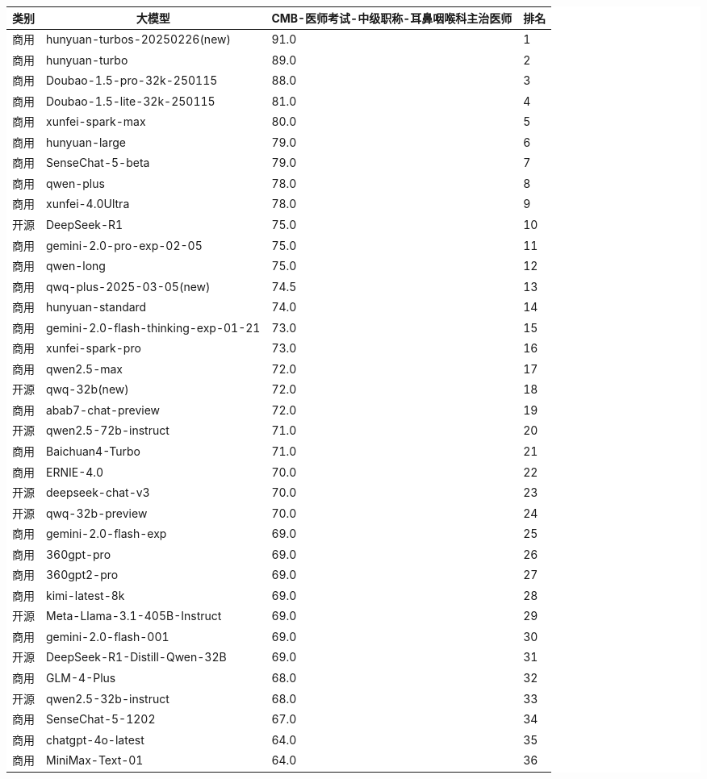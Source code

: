 
| 类别 | 大模型                         | CMB-医师考试-中级职称-耳鼻咽喉科主治医师 | 排名 |
|-----|------------------------------|---------|----|
|商用|hunyuan-turbos-20250226(new)|91.0|1|
|商用|hunyuan-turbo|89.0|2|
|商用|Doubao-1.5-pro-32k-250115|88.0|3|
|商用|Doubao-1.5-lite-32k-250115|81.0|4|
|商用|xunfei-spark-max|80.0|5|
|商用|hunyuan-large|79.0|6|
|商用|SenseChat-5-beta|79.0|7|
|商用|qwen-plus|78.0|8|
|商用|xunfei-4.0Ultra|78.0|9|
|开源|DeepSeek-R1|75.0|10|
|商用|gemini-2.0-pro-exp-02-05|75.0|11|
|商用|qwen-long|75.0|12|
|商用|qwq-plus-2025-03-05(new)|74.5|13|
|商用|hunyuan-standard|74.0|14|
|商用|gemini-2.0-flash-thinking-exp-01-21|73.0|15|
|商用|xunfei-spark-pro|73.0|16|
|商用|qwen2.5-max|72.0|17|
|开源|qwq-32b(new)|72.0|18|
|商用|abab7-chat-preview|72.0|19|
|开源|qwen2.5-72b-instruct|71.0|20|
|商用|Baichuan4-Turbo|71.0|21|
|商用|ERNIE-4.0|70.0|22|
|开源|deepseek-chat-v3|70.0|23|
|开源|qwq-32b-preview|70.0|24|
|商用|gemini-2.0-flash-exp|69.0|25|
|商用|360gpt-pro|69.0|26|
|商用|360gpt2-pro|69.0|27|
|商用|kimi-latest-8k|69.0|28|
|开源|Meta-Llama-3.1-405B-Instruct|69.0|29|
|商用|gemini-2.0-flash-001|69.0|30|
|开源|DeepSeek-R1-Distill-Qwen-32B|69.0|31|
|商用|GLM-4-Plus|68.0|32|
|开源|qwen2.5-32b-instruct|68.0|33|
|商用|SenseChat-5-1202|67.0|34|
|商用|chatgpt-4o-latest|64.0|35|
|商用|MiniMax-Text-01|64.0|36|